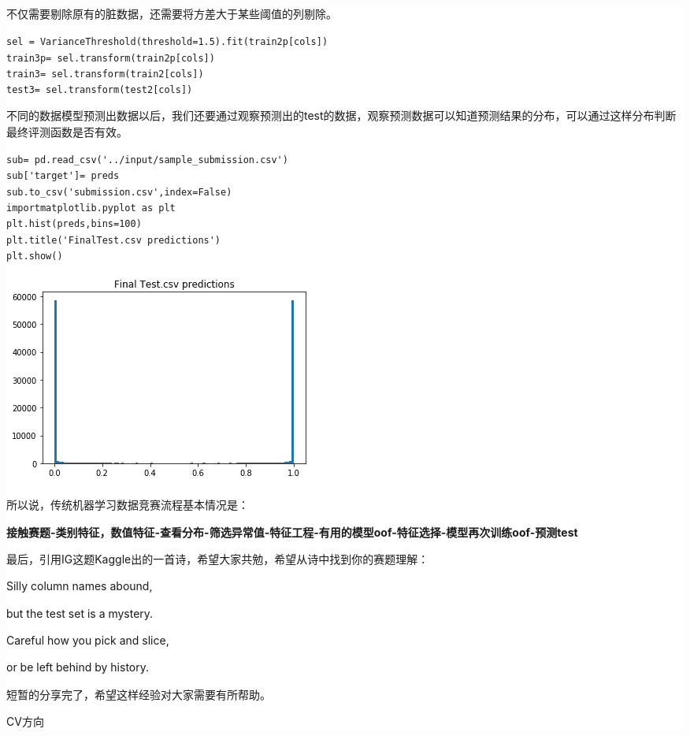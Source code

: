 不仅需要剔除原有的脏数据，还需要将方差大于某些阈值的列剔除。

```
sel = VarianceThreshold(threshold=1.5).fit(train2p[cols])	
train3p= sel.transform(train2p[cols])	
train3= sel.transform(train2[cols])	
test3= sel.transform(test2[cols])
```

不同的数据模型预测出数据以后，我们还要通过观察预测出的test的数据，观察预测数据可以知道预测结果的分布，可以通过这样分布判断最终评测函数是否有效。

```
sub= pd.read_csv('../input/sample_submission.csv')	
sub['target']= preds	
sub.to_csv('submission.csv',index=False)	
importmatplotlib.pyplot as plt	
plt.hist(preds,bins=100)	
plt.title('FinalTest.csv predictions')	
plt.show()
```

![640?wx_fmt=png](../img/4beb0d010b71fae04508b3737b211944.png)

所以说，传统机器学习数据竞赛流程基本情况是：

**接触赛题-类别特征，数值特征-查看分布-筛选异常值-特征工程-有用的模型oof-特征选择-模型再次训练oof-预测test**

最后，引用IG这题Kaggle出的一首诗，希望大家共勉，希望从诗中找到你的赛题理解：

Silly column names abound,

but the test set is a mystery.

Careful how you pick and slice,

or be left behind by history.

短暂的分享完了，希望这样经验对大家需要有所帮助。

CV方向
